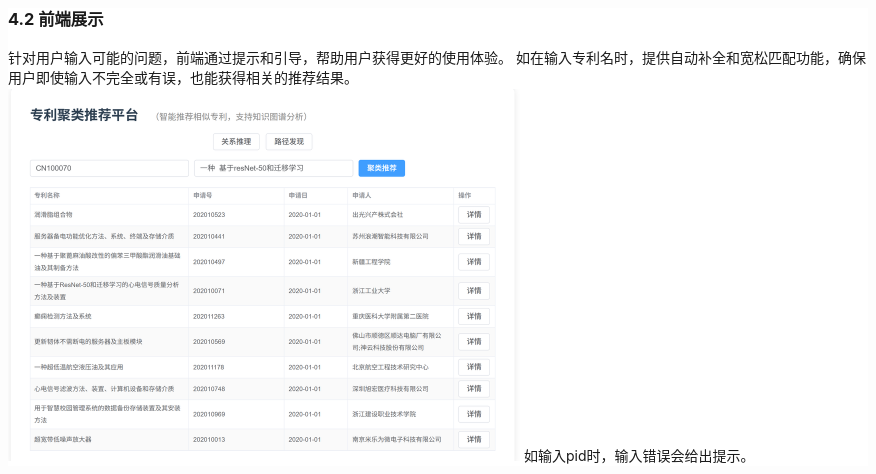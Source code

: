 ### 4.2 前端展示

针对用户输入可能的问题，前端通过提示和引导，帮助用户获得更好的使用体验。
如在输入专利名时，提供自动补全和宽松匹配功能，确保用户即使输入不完全或有误，也能获得相关的推荐结果。
<img src="result\17.png" style="zoom:50%;" />
如输入pid时，输入错误会给出提示。